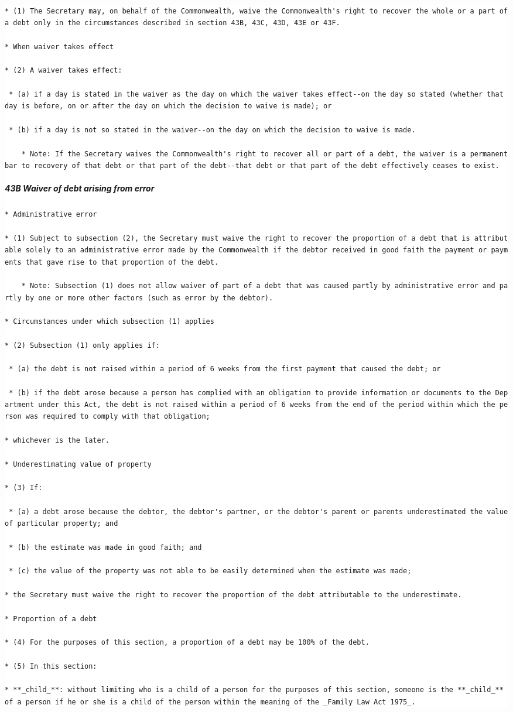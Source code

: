     * (1) The Secretary may, on behalf of the Commonwealth, waive the Commonwealth's right to recover the whole or a part of a debt only in the circumstances described in section 43B, 43C, 43D, 43E or 43F.

    * When waiver takes effect

    * (2) A waiver takes effect:

     * (a) if a day is stated in the waiver as the day on which the waiver takes effect--on the day so stated (whether that day is before, on or after the day on which the decision to waive is made); or

     * (b) if a day is not so stated in the waiver--on the day on which the decision to waive is made.

        * Note: If the Secretary waives the Commonwealth's right to recover all or part of a debt, the waiver is a permanent bar to recovery of that debt or that part of the debt--that debt or that part of the debt effectively ceases to exist.

##### 43B  Waiver of debt arising from error

    * Administrative error

    * (1) Subject to subsection (2), the Secretary must waive the right to recover the proportion of a debt that is attributable solely to an administrative error made by the Commonwealth if the debtor received in good faith the payment or payments that gave rise to that proportion of the debt.

        * Note: Subsection (1) does not allow waiver of part of a debt that was caused partly by administrative error and partly by one or more other factors (such as error by the debtor).

    * Circumstances under which subsection (1) applies

    * (2) Subsection (1) only applies if:

     * (a) the debt is not raised within a period of 6 weeks from the first payment that caused the debt; or

     * (b) if the debt arose because a person has complied with an obligation to provide information or documents to the Department under this Act, the debt is not raised within a period of 6 weeks from the end of the period within which the person was required to comply with that obligation;

    * whichever is the later.

    * Underestimating value of property

    * (3) If:

     * (a) a debt arose because the debtor, the debtor's partner, or the debtor's parent or parents underestimated the value of particular property; and

     * (b) the estimate was made in good faith; and

     * (c) the value of the property was not able to be easily determined when the estimate was made;

    * the Secretary must waive the right to recover the proportion of the debt attributable to the underestimate.

    * Proportion of a debt

    * (4) For the purposes of this section, a proportion of a debt may be 100% of the debt.

    * (5) In this section:

    * **_child_**: without limiting who is a child of a person for the purposes of this section, someone is the **_child_** of a person if he or she is a child of the person within the meaning of the _Family Law Act 1975_.
